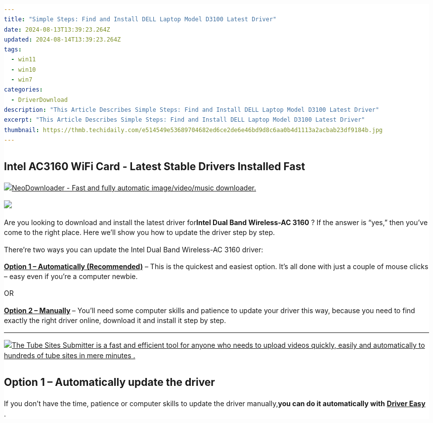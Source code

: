 ```yaml
---
title: "Simple Steps: Find and Install DELL Laptop Model D3100 Latest Driver"
date: 2024-08-13T13:39:23.264Z
updated: 2024-08-14T13:39:23.264Z
tags:
  - win11
  - win10
  - win7
categories:
  - DriverDownload
description: "This Article Describes Simple Steps: Find and Install DELL Laptop Model D3100 Latest Driver"
excerpt: "This Article Describes Simple Steps: Find and Install DELL Laptop Model D3100 Latest Driver"
thumbnail: https://thmb.techidaily.com/e514549e53689704682ed6ce2de6e46bd9d8c6aa0b4d1113a2acbab23df9184b.jpg
---
```


## Intel AC3160 WiFi Card - Latest Stable Drivers Installed Fast


<a href="https://secure.2checkout.com/order/checkout.php?PRODS=4559731&QTY=1&AFFILIATE=108875&CART=1"><img src="http://www.neowise.com/images/nd-ss-w200.jpg" border="0">NeoDownloader - Fast and fully automatic image/video/music downloader. </a>

![](https://images.drivereasy.com/wp-content/uploads/2019/09/image-648.png)

 Are you looking to download and install the latest driver for**Intel Dual Band Wireless-AC 3160** ? If the answer is “yes,” then you’ve come to the right place. Here we’ll show you how to update the driver step by step.

 There’re two ways you can update the Intel Dual Band Wireless-AC 3160 driver:

**[Option 1 – Automatically (Recommended)](https://www.drivereasy.com/knowledge/update-intel-dual-band-wireless-ac-3160-driver-quickly-easily/#option1)**  – This is the quickest and easiest option. It’s all done with just a couple of mouse clicks – easy even if you’re a computer newbie.

OR

**[Option 2 – Manually](https://tools.techidaily.com/drivereasy/download/) [](https://tools.techidaily.com/drivereasy/download/)**  – You’ll need some computer skills and patience to update your driver this way, because you need to find exactly the right driver online, download it and install it step by step.

---


<a href="https://secure.2checkout.com/order/checkout.php?PRODS=4531356&QTY=1&AFFILIATE=108875&CART=1"><img src="https://secure.avangate.com/images/merchant/8fdd149fcaa7058caccc9c4ad5b0d89a/products/tss-box.JPG" border="0">The Tube Sites Submitter is a fast and efficient tool for anyone who needs to upload videos quickly, easily and automatically to hundreds of tube sites in mere minutes . </a>

## Option 1 – Automatically update the driver

 If you don’t have the time, patience or computer skills to update the driver manually,**you can do it automatically with** **[Driver Easy](https://tools.techidaily.com/drivereasy/download/)**  .
